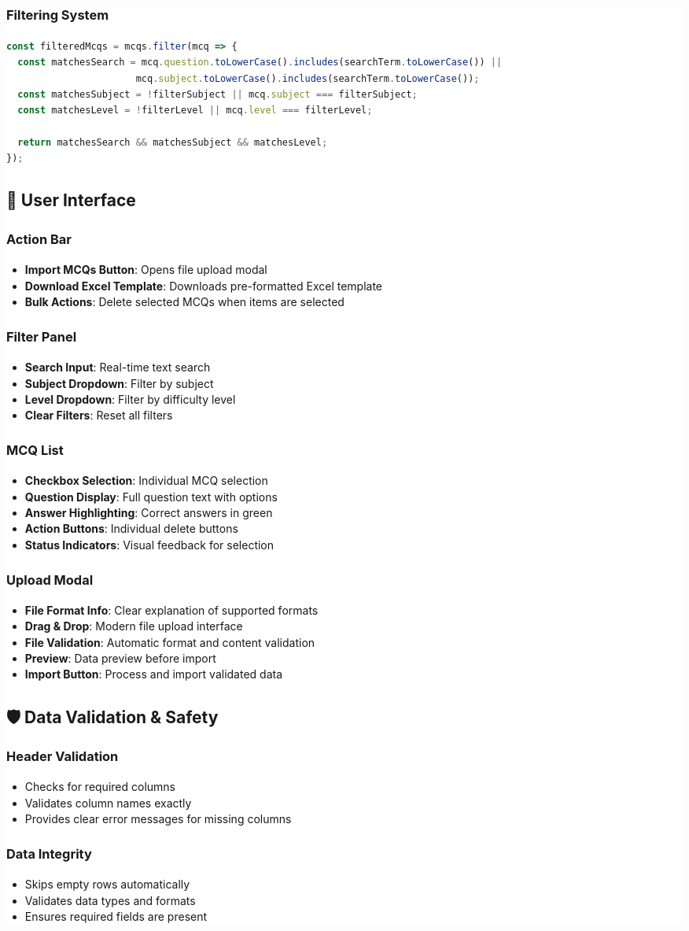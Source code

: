 ### **Filtering System**
```typescript
const filteredMcqs = mcqs.filter(mcq => {
  const matchesSearch = mcq.question.toLowerCase().includes(searchTerm.toLowerCase()) ||
                       mcq.subject.toLowerCase().includes(searchTerm.toLowerCase());
  const matchesSubject = !filterSubject || mcq.subject === filterSubject;
  const matchesLevel = !filterLevel || mcq.level === filterLevel;
  
  return matchesSearch && matchesSubject && matchesLevel;
});
```

## 📱 **User Interface**

### **Action Bar**
- **Import MCQs Button**: Opens file upload modal
- **Download Excel Template**: Downloads pre-formatted Excel template
- **Bulk Actions**: Delete selected MCQs when items are selected

### **Filter Panel**
- **Search Input**: Real-time text search
- **Subject Dropdown**: Filter by subject
- **Level Dropdown**: Filter by difficulty level
- **Clear Filters**: Reset all filters

### **MCQ List**
- **Checkbox Selection**: Individual MCQ selection
- **Question Display**: Full question text with options
- **Answer Highlighting**: Correct answers in green
- **Action Buttons**: Individual delete buttons
- **Status Indicators**: Visual feedback for selection

### **Upload Modal**
- **File Format Info**: Clear explanation of supported formats
- **Drag & Drop**: Modern file upload interface
- **File Validation**: Automatic format and content validation
- **Preview**: Data preview before import
- **Import Button**: Process and import validated data

## 🛡️ **Data Validation & Safety**

### **Header Validation**
- Checks for required columns
- Validates column names exactly
- Provides clear error messages for missing columns

### **Data Integrity**
- Skips empty rows automatically
- Validates data types and formats
- Ensures required fields are present
